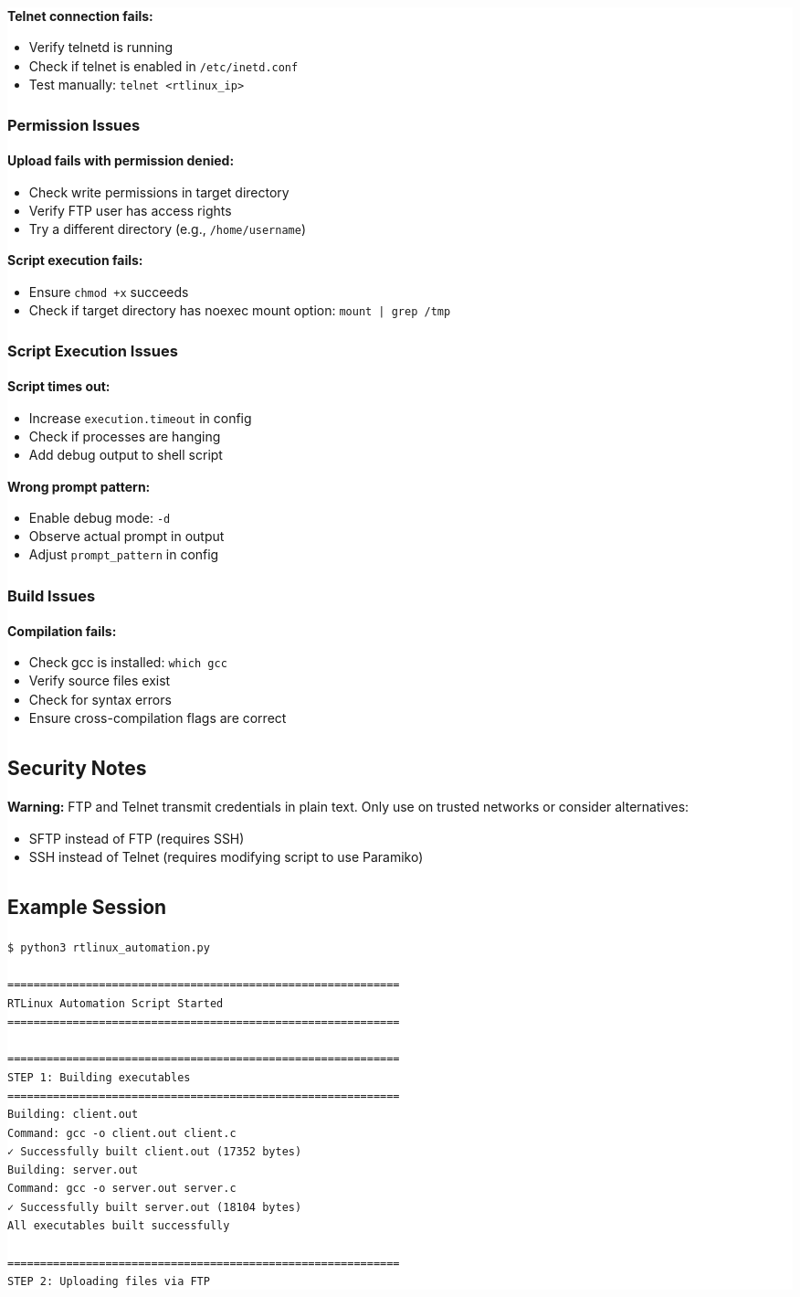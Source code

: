 **Telnet connection fails:**
- Verify telnetd is running
- Check if telnet is enabled in `/etc/inetd.conf`
- Test manually: `telnet <rtlinux_ip>`

### Permission Issues

**Upload fails with permission denied:**
- Check write permissions in target directory
- Verify FTP user has access rights
- Try a different directory (e.g., `/home/username`)

**Script execution fails:**
- Ensure `chmod +x` succeeds
- Check if target directory has noexec mount option: `mount | grep /tmp`

### Script Execution Issues

**Script times out:**
- Increase `execution.timeout` in config
- Check if processes are hanging
- Add debug output to shell script

**Wrong prompt pattern:**
- Enable debug mode: `-d`
- Observe actual prompt in output
- Adjust `prompt_pattern` in config

### Build Issues

**Compilation fails:**
- Check gcc is installed: `which gcc`
- Verify source files exist
- Check for syntax errors
- Ensure cross-compilation flags are correct

## Security Notes

**Warning:** FTP and Telnet transmit credentials in plain text. Only use on trusted networks or consider alternatives:
- SFTP instead of FTP (requires SSH)
- SSH instead of Telnet (requires modifying script to use Paramiko)

## Example Session

```
$ python3 rtlinux_automation.py

============================================================
RTLinux Automation Script Started
============================================================

============================================================
STEP 1: Building executables
============================================================
Building: client.out
Command: gcc -o client.out client.c
✓ Successfully built client.out (17352 bytes)
Building: server.out
Command: gcc -o server.out server.c
✓ Successfully built server.out (18104 bytes)
All executables built successfully

============================================================
STEP 2: Uploading files via FTP
```